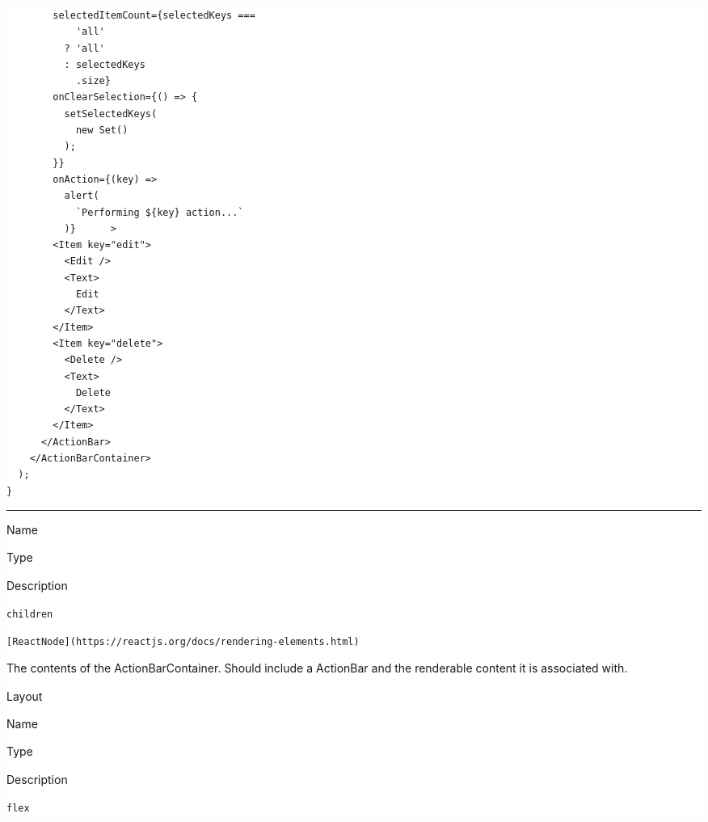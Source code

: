 ```
        selectedItemCount={selectedKeys ===
            'all'
          ? 'all'
          : selectedKeys
            .size}
        onClearSelection={() => {
          setSelectedKeys(
            new Set()
          );
        }}
        onAction={(key) =>
          alert(
            `Performing ${key} action...`
          )}      >
        <Item key="edit">
          <Edit />
          <Text>
            Edit
          </Text>
        </Item>
        <Item key="delete">
          <Delete />
          <Text>
            Delete
          </Text>
        </Item>
      </ActionBar>
    </ActionBarContainer>
  );
}
```

* * *

Name

Type

Description

`children`

`[ReactNode](https://reactjs.org/docs/rendering-elements.html)`

The contents of the ActionBarContainer. Should include a ActionBar and the renderable content it is associated with.

Layout

Name

Type

Description

`flex`
